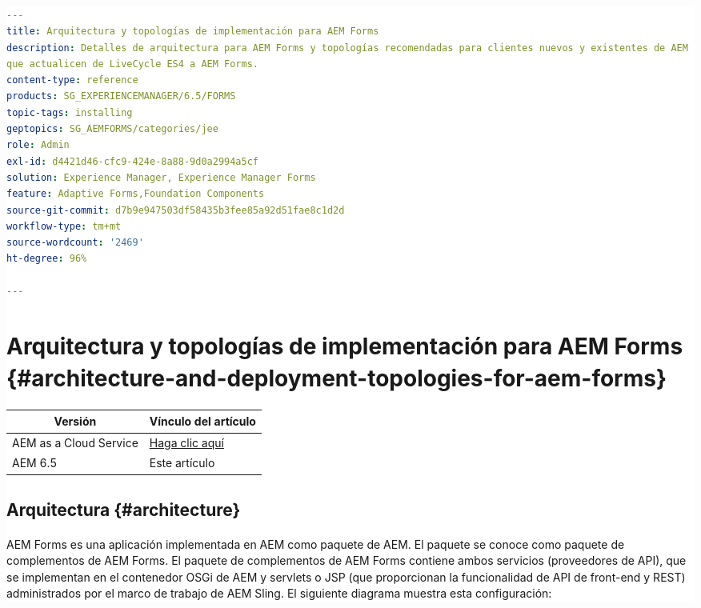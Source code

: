 ```yaml
---
title: Arquitectura y topologías de implementación para AEM Forms
description: Detalles de arquitectura para AEM Forms y topologías recomendadas para clientes nuevos y existentes de AEM que actualicen de LiveCycle ES4 a AEM Forms.
content-type: reference
products: SG_EXPERIENCEMANAGER/6.5/FORMS
topic-tags: installing
geptopics: SG_AEMFORMS/categories/jee
role: Admin
exl-id: d4421d46-cfc9-424e-8a88-9d0a2994a5cf
solution: Experience Manager, Experience Manager Forms
feature: Adaptive Forms,Foundation Components
source-git-commit: d7b9e947503df58435b3fee85a92d51fae8c1d2d
workflow-type: tm+mt
source-wordcount: '2469'
ht-degree: 96%

---
```


# Arquitectura y topologías de implementación para AEM Forms {#architecture-and-deployment-topologies-for-aem-forms}

| Versión | Vínculo del artículo |
| -------- | ---------------------------- |
| AEM as a Cloud Service | [Haga clic aquí](https://experienceleague.adobe.com/docs/experience-manager-cloud-service/content/forms/forms-overview/aem-forms-cloud-service-architecture.html?lang=es) |
| AEM 6.5 | Este artículo |

## Arquitectura {#architecture}

AEM Forms es una aplicación implementada en AEM como paquete de AEM. El paquete se conoce como paquete de complementos de AEM Forms. El paquete de complementos de AEM Forms contiene ambos servicios (proveedores de API), que se implementan en el contenedor OSGi de AEM y servlets o JSP (que proporcionan la funcionalidad de API de front-end y REST) administrados por el marco de trabajo de AEM Sling. El siguiente diagrama muestra esta configuración:
